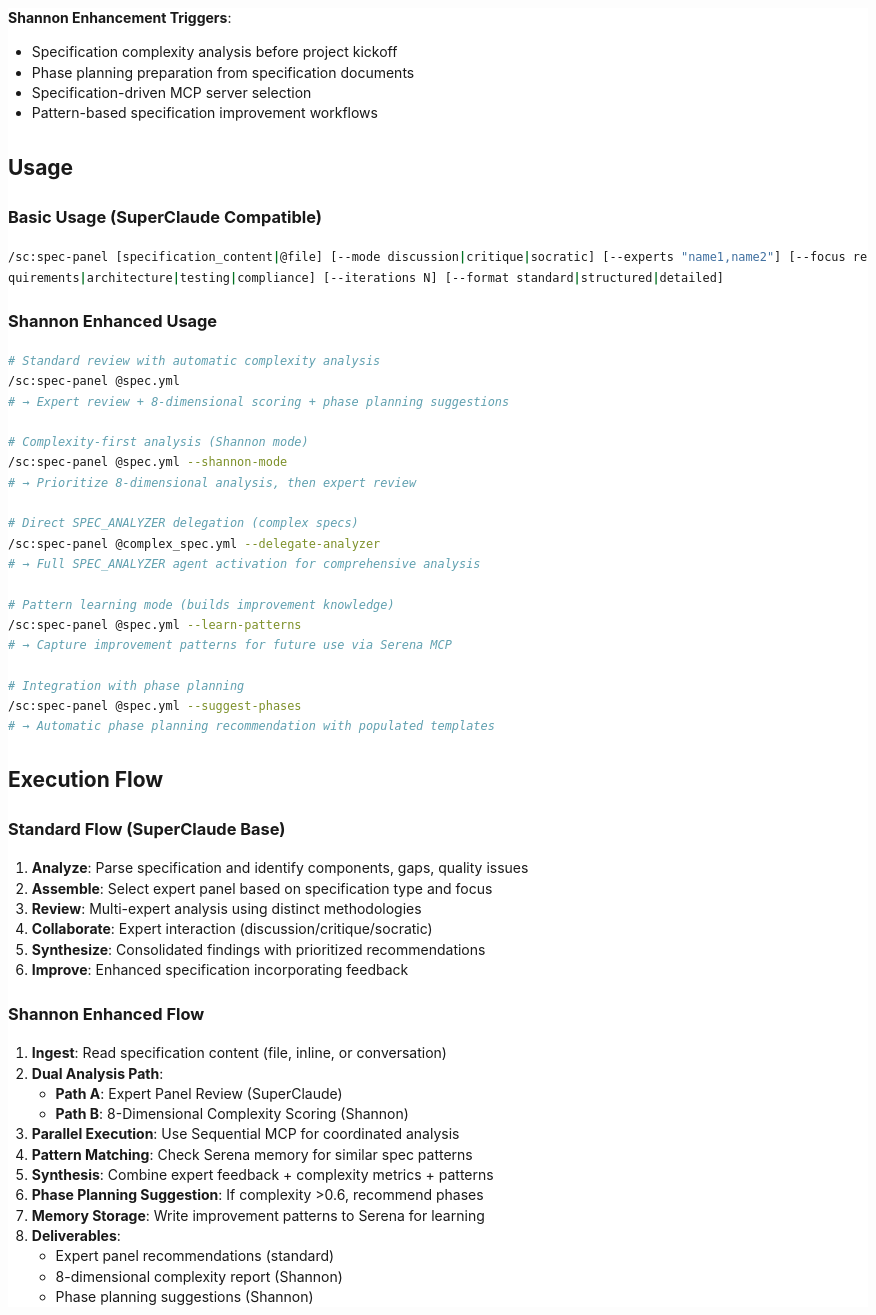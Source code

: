 **Shannon Enhancement Triggers**:
- Specification complexity analysis before project kickoff
- Phase planning preparation from specification documents
- Specification-driven MCP server selection
- Pattern-based specification improvement workflows

## Usage

### Basic Usage (SuperClaude Compatible)
```bash
/sc:spec-panel [specification_content|@file] [--mode discussion|critique|socratic] [--experts "name1,name2"] [--focus requirements|architecture|testing|compliance] [--iterations N] [--format standard|structured|detailed]
```

### Shannon Enhanced Usage
```bash
# Standard review with automatic complexity analysis
/sc:spec-panel @spec.yml
# → Expert review + 8-dimensional scoring + phase planning suggestions

# Complexity-first analysis (Shannon mode)
/sc:spec-panel @spec.yml --shannon-mode
# → Prioritize 8-dimensional analysis, then expert review

# Direct SPEC_ANALYZER delegation (complex specs)
/sc:spec-panel @complex_spec.yml --delegate-analyzer
# → Full SPEC_ANALYZER agent activation for comprehensive analysis

# Pattern learning mode (builds improvement knowledge)
/sc:spec-panel @spec.yml --learn-patterns
# → Capture improvement patterns for future use via Serena MCP

# Integration with phase planning
/sc:spec-panel @spec.yml --suggest-phases
# → Automatic phase planning recommendation with populated templates
```

## Execution Flow

### Standard Flow (SuperClaude Base)
1. **Analyze**: Parse specification and identify components, gaps, quality issues
2. **Assemble**: Select expert panel based on specification type and focus
3. **Review**: Multi-expert analysis using distinct methodologies
4. **Collaborate**: Expert interaction (discussion/critique/socratic)
5. **Synthesize**: Consolidated findings with prioritized recommendations
6. **Improve**: Enhanced specification incorporating feedback

### Shannon Enhanced Flow
1. **Ingest**: Read specification content (file, inline, or conversation)
2. **Dual Analysis Path**:
   - **Path A**: Expert Panel Review (SuperClaude)
   - **Path B**: 8-Dimensional Complexity Scoring (Shannon)
3. **Parallel Execution**: Use Sequential MCP for coordinated analysis
4. **Pattern Matching**: Check Serena memory for similar spec patterns
5. **Synthesis**: Combine expert feedback + complexity metrics + patterns
6. **Phase Planning Suggestion**: If complexity >0.6, recommend phases
7. **Memory Storage**: Write improvement patterns to Serena for learning
8. **Deliverables**:
   - Expert panel recommendations (standard)
   - 8-dimensional complexity report (Shannon)
   - Phase planning suggestions (Shannon)